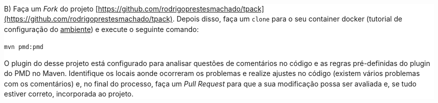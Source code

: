 
B) Faça um *Fork* do projeto [https://github.com/rodrigoprestesmachado/tpack](https://github.com/rodrigoprestesmachado/tpack). Depois disso, faça um `clone` para o seu container docker (tutorial de configuração do [ambiente](https://rodrigoprestesmachado.github.io/vvs/tutoriais/ambiente/ambiente.html)) e execute o seguinte comando:

    mvn pmd:pmd

O plugin do desse projeto está configurado para analisar questões de comentários no código e as regras pré-definidas do plugin do PMD no Maven. Identifique os locais aonde ocorreram os problemas e realize ajustes no código (existem vários problemas com os comentários) e, no final do processo, faça um *Pull Request* para que a sua modificação possa ser avaliada e, se tudo estiver correto, incorporada ao projeto.
